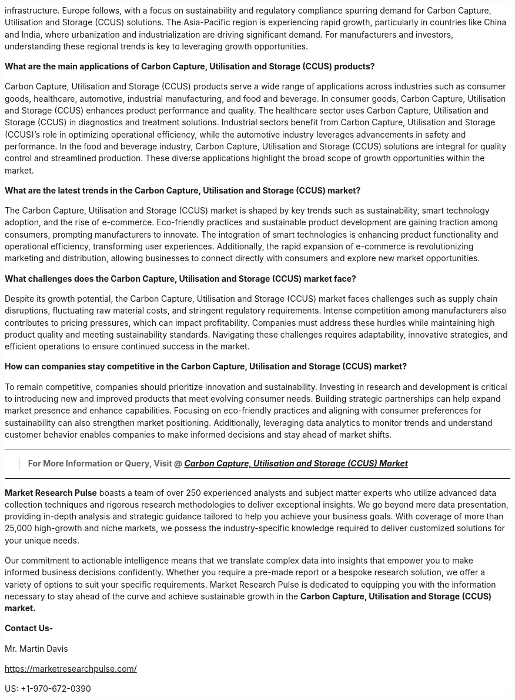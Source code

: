 infrastructure. Europe follows, with a focus on sustainability and regulatory compliance spurring demand for Carbon Capture, Utilisation and Storage (CCUS) solutions. The Asia-Pacific region is experiencing rapid growth, particularly in countries like China and India, where urbanization and industrialization are driving significant demand. For manufacturers and investors, understanding these regional trends is key to leveraging growth opportunities.</p><p><strong>What are the main applications of Carbon Capture, Utilisation and Storage (CCUS) products?</strong></p><p>Carbon Capture, Utilisation and Storage (CCUS) products serve a wide range of applications across industries such as consumer goods, healthcare, automotive, industrial manufacturing, and food and beverage. In consumer goods, Carbon Capture, Utilisation and Storage (CCUS) enhances product performance and quality. The healthcare sector uses Carbon Capture, Utilisation and Storage (CCUS) in diagnostics and treatment solutions. Industrial sectors benefit from Carbon Capture, Utilisation and Storage (CCUS)&rsquo;s role in optimizing operational efficiency, while the automotive industry leverages advancements in safety and performance. In the food and beverage industry, Carbon Capture, Utilisation and Storage (CCUS) solutions are integral for quality control and streamlined production. These diverse applications highlight the broad scope of growth opportunities within the market.</p><p><strong>What are the latest trends in the Carbon Capture, Utilisation and Storage (CCUS) market?</strong></p><p>The Carbon Capture, Utilisation and Storage (CCUS) market is shaped by key trends such as sustainability, smart technology adoption, and the rise of e-commerce. Eco-friendly practices and sustainable product development are gaining traction among consumers, prompting manufacturers to innovate. The integration of smart technologies is enhancing product functionality and operational efficiency, transforming user experiences. Additionally, the rapid expansion of e-commerce is revolutionizing marketing and distribution, allowing businesses to connect directly with consumers and explore new market opportunities.</p><p><strong>What challenges does the Carbon Capture, Utilisation and Storage (CCUS) market face?</strong></p><p>Despite its growth potential, the Carbon Capture, Utilisation and Storage (CCUS) market faces challenges such as supply chain disruptions, fluctuating raw material costs, and stringent regulatory requirements. Intense competition among manufacturers also contributes to pricing pressures, which can impact profitability. Companies must address these hurdles while maintaining high product quality and meeting sustainability standards. Navigating these challenges requires adaptability, innovative strategies, and efficient operations to ensure continued success in the market.</p><p><strong>How can companies stay competitive in the Carbon Capture, Utilisation and Storage (CCUS) market?</strong></p><p>To remain competitive, companies should prioritize innovation and sustainability. Investing in research and development is critical to introducing new and improved products that meet evolving consumer needs. Building strategic partnerships can help expand market presence and enhance capabilities. Focusing on eco-friendly practices and aligning with consumer preferences for sustainability can also strengthen market positioning. Additionally, leveraging data analytics to monitor trends and understand customer behavior enables companies to make informed decisions and stay ahead of market shifts.</p><hr /><blockquote><p><strong>For More Information or Query, Visit @&nbsp;<em><a href="https://marketresearchpulse.com/report/67712/carbon-capture-utilisation-and-storage-ccus-market?utm_source=Linkedin&utm_medium=0110">Carbon Capture, Utilisation and Storage (CCUS) Market</a></em></strong></p></blockquote><hr /><p><strong>Market Research Pulse</strong> boasts a team of over 250 experienced analysts and subject matter experts who utilize advanced data collection techniques and rigorous research methodologies to deliver exceptional insights. We go beyond mere data presentation, providing in-depth analysis and strategic guidance tailored to help you achieve your business goals. With coverage of more than 25,000 high-growth and niche markets, we possess the industry-specific knowledge required to deliver customized solutions for your unique needs.</p><p>Our commitment to actionable intelligence means that we translate complex data into insights that empower you to make informed business decisions confidently. Whether you require a pre-made report or a bespoke research solution, we offer a variety of options to suit your specific requirements. Market Research Pulse is dedicated to equipping you with the information necessary to stay ahead of the curve and achieve sustainable growth in the <strong>Carbon Capture, Utilisation and Storage (CCUS) market.</strong></p><p><strong>Contact Us-</strong></p><p>Mr. Martin Davis</p><p>https://marketresearchpulse.com/</p><p>US: +1-970-672-0390</p>
